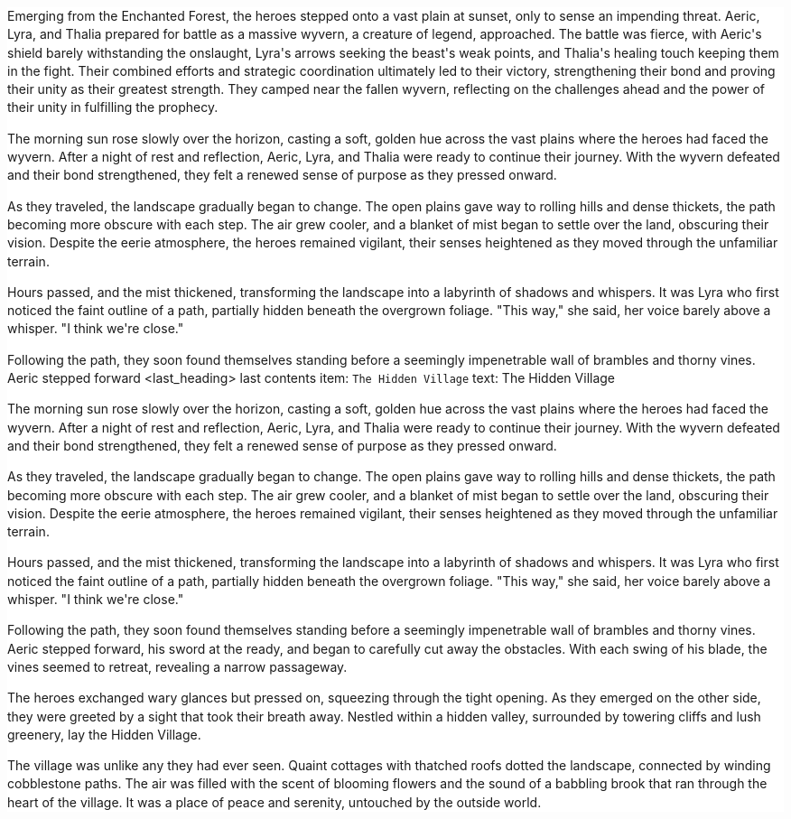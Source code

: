 Emerging from the Enchanted Forest, the heroes stepped onto a vast plain at sunset, only to sense an impending threat. Aeric, Lyra, and Thalia prepared for battle as a massive wyvern, a creature of legend, approached. The battle was fierce, with Aeric's shield barely withstanding the onslaught, Lyra's arrows seeking the beast's weak points, and Thalia's healing touch keeping them in the fight. Their combined efforts and strategic coordination ultimately led to their victory, strengthening their bond and proving their unity as their greatest strength. They camped near the fallen wyvern, reflecting on the challenges ahead and the power of their unity in fulfilling the prophecy.

The morning sun rose slowly over the horizon, casting a soft, golden hue across the vast plains where the heroes had faced the wyvern. After a night of rest and reflection, Aeric, Lyra, and Thalia were ready to continue their journey. With the wyvern defeated and their bond strengthened, they felt a renewed sense of purpose as they pressed onward.

As they traveled, the landscape gradually began to change. The open plains gave way to rolling hills and dense thickets, the path becoming more obscure with each step. The air grew cooler, and a blanket of mist began to settle over the land, obscuring their vision. Despite the eerie atmosphere, the heroes remained vigilant, their senses heightened as they moved through the unfamiliar terrain.

Hours passed, and the mist thickened, transforming the landscape into a labyrinth of shadows and whispers. It was Lyra who first noticed the faint outline of a path, partially hidden beneath the overgrown foliage. "This way," she said, her voice barely above a whisper. "I think we're close."

Following the path, they soon found themselves standing before a seemingly impenetrable wall of brambles and thorny vines. Aeric stepped forward
</digest>
<last_heading>
last contents item: `The Hidden Village`
text:
The Hidden Village

The morning sun rose slowly over the horizon, casting a soft, golden hue across the vast plains where the heroes had faced the wyvern. After a night of rest and reflection, Aeric, Lyra, and Thalia were ready to continue their journey. With the wyvern defeated and their bond strengthened, they felt a renewed sense of purpose as they pressed onward.

As they traveled, the landscape gradually began to change. The open plains gave way to rolling hills and dense thickets, the path becoming more obscure with each step. The air grew cooler, and a blanket of mist began to settle over the land, obscuring their vision. Despite the eerie atmosphere, the heroes remained vigilant, their senses heightened as they moved through the unfamiliar terrain.

Hours passed, and the mist thickened, transforming the landscape into a labyrinth of shadows and whispers. It was Lyra who first noticed the faint outline of a path, partially hidden beneath the overgrown foliage. "This way," she said, her voice barely above a whisper. "I think we're close."

Following the path, they soon found themselves standing before a seemingly impenetrable wall of brambles and thorny vines. Aeric stepped forward, his sword at the ready, and began to carefully cut away the obstacles. With each swing of his blade, the vines seemed to retreat, revealing a narrow passageway.

The heroes exchanged wary glances but pressed on, squeezing through the tight opening. As they emerged on the other side, they were greeted by a sight that took their breath away. Nestled within a hidden valley, surrounded by towering cliffs and lush greenery, lay the Hidden Village.

The village was unlike any they had ever seen. Quaint cottages with thatched roofs dotted the landscape, connected by winding cobblestone paths. The air was filled with the scent of blooming flowers and the sound of a babbling brook that ran through the heart of the village. It was a place of peace and serenity, untouched by the outside world.
